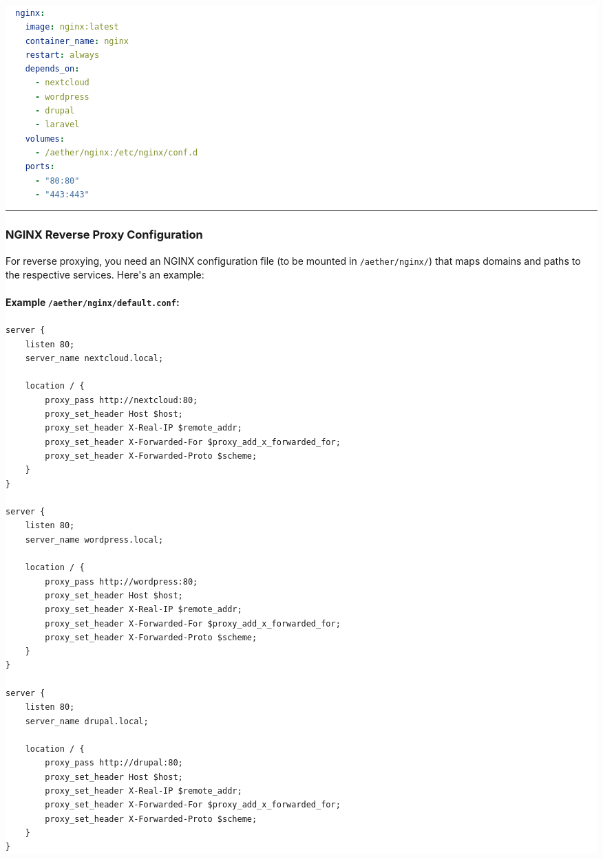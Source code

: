 ```yaml
  nginx:
    image: nginx:latest
    container_name: nginx
    restart: always
    depends_on:
      - nextcloud
      - wordpress
      - drupal
      - laravel
    volumes:
      - /aether/nginx:/etc/nginx/conf.d
    ports:
      - "80:80"
      - "443:443"
```

---

### NGINX Reverse Proxy Configuration
For reverse proxying, you need an NGINX configuration file (to be mounted in `/aether/nginx/`) that maps domains and paths to the respective services. Here's an example:

#### Example `/aether/nginx/default.conf`:
```nginx
server {
    listen 80;
    server_name nextcloud.local;

    location / {
        proxy_pass http://nextcloud:80;
        proxy_set_header Host $host;
        proxy_set_header X-Real-IP $remote_addr;
        proxy_set_header X-Forwarded-For $proxy_add_x_forwarded_for;
        proxy_set_header X-Forwarded-Proto $scheme;
    }
}

server {
    listen 80;
    server_name wordpress.local;

    location / {
        proxy_pass http://wordpress:80;
        proxy_set_header Host $host;
        proxy_set_header X-Real-IP $remote_addr;
        proxy_set_header X-Forwarded-For $proxy_add_x_forwarded_for;
        proxy_set_header X-Forwarded-Proto $scheme;
    }
}

server {
    listen 80;
    server_name drupal.local;

    location / {
        proxy_pass http://drupal:80;
        proxy_set_header Host $host;
        proxy_set_header X-Real-IP $remote_addr;
        proxy_set_header X-Forwarded-For $proxy_add_x_forwarded_for;
        proxy_set_header X-Forwarded-Proto $scheme;
    }
}

```